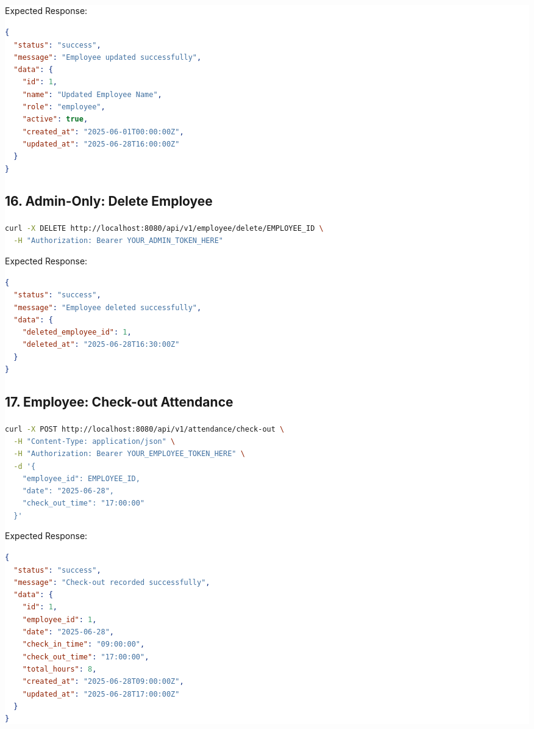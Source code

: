 Expected Response:

```json
{
  "status": "success",
  "message": "Employee updated successfully",
  "data": {
    "id": 1,
    "name": "Updated Employee Name",
    "role": "employee",
    "active": true,
    "created_at": "2025-06-01T00:00:00Z",
    "updated_at": "2025-06-28T16:00:00Z"
  }
}
```

## 16. Admin-Only: Delete Employee

```bash
curl -X DELETE http://localhost:8080/api/v1/employee/delete/EMPLOYEE_ID \
  -H "Authorization: Bearer YOUR_ADMIN_TOKEN_HERE"
```

Expected Response:

```json
{
  "status": "success",
  "message": "Employee deleted successfully",
  "data": {
    "deleted_employee_id": 1,
    "deleted_at": "2025-06-28T16:30:00Z"
  }
}
```

## 17. Employee: Check-out Attendance

```bash
curl -X POST http://localhost:8080/api/v1/attendance/check-out \
  -H "Content-Type: application/json" \
  -H "Authorization: Bearer YOUR_EMPLOYEE_TOKEN_HERE" \
  -d '{
    "employee_id": EMPLOYEE_ID,
    "date": "2025-06-28",
    "check_out_time": "17:00:00"
  }'
```

Expected Response:

```json
{
  "status": "success",
  "message": "Check-out recorded successfully",
  "data": {
    "id": 1,
    "employee_id": 1,
    "date": "2025-06-28",
    "check_in_time": "09:00:00",
    "check_out_time": "17:00:00",
    "total_hours": 8,
    "created_at": "2025-06-28T09:00:00Z",
    "updated_at": "2025-06-28T17:00:00Z"
  }
}
```